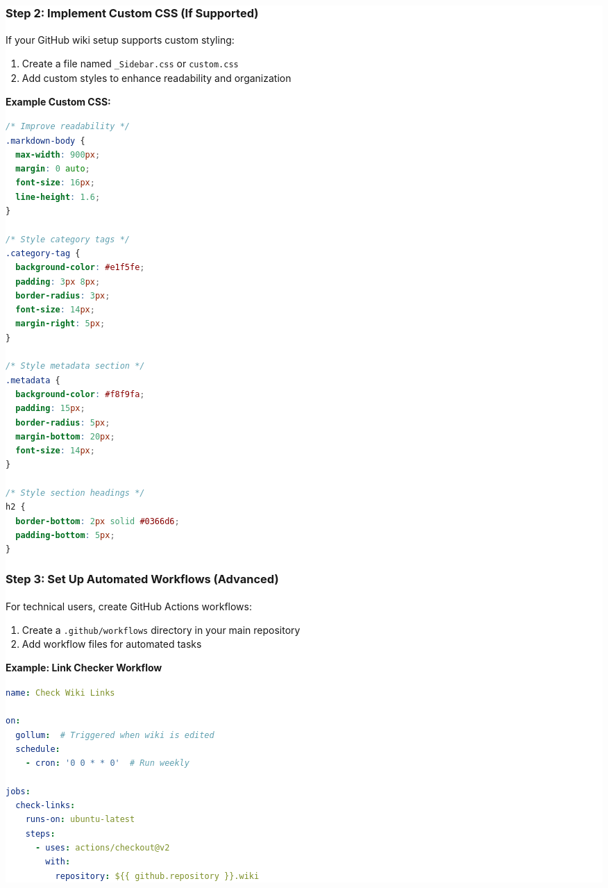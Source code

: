 ### Step 2: Implement Custom CSS (If Supported)

If your GitHub wiki setup supports custom styling:

1. Create a file named `_Sidebar.css` or `custom.css`
2. Add custom styles to enhance readability and organization

**Example Custom CSS:**

```css
/* Improve readability */
.markdown-body {
  max-width: 900px;
  margin: 0 auto;
  font-size: 16px;
  line-height: 1.6;
}

/* Style category tags */
.category-tag {
  background-color: #e1f5fe;
  padding: 3px 8px;
  border-radius: 3px;
  font-size: 14px;
  margin-right: 5px;
}

/* Style metadata section */
.metadata {
  background-color: #f8f9fa;
  padding: 15px;
  border-radius: 5px;
  margin-bottom: 20px;
  font-size: 14px;
}

/* Style section headings */
h2 {
  border-bottom: 2px solid #0366d6;
  padding-bottom: 5px;
}
```

### Step 3: Set Up Automated Workflows (Advanced)

For technical users, create GitHub Actions workflows:

1. Create a `.github/workflows` directory in your main repository
2. Add workflow files for automated tasks

**Example: Link Checker Workflow**

```yaml
name: Check Wiki Links

on:
  gollum:  # Triggered when wiki is edited
  schedule:
    - cron: '0 0 * * 0'  # Run weekly

jobs:
  check-links:
    runs-on: ubuntu-latest
    steps:
      - uses: actions/checkout@v2
        with:
          repository: ${{ github.repository }}.wiki
```